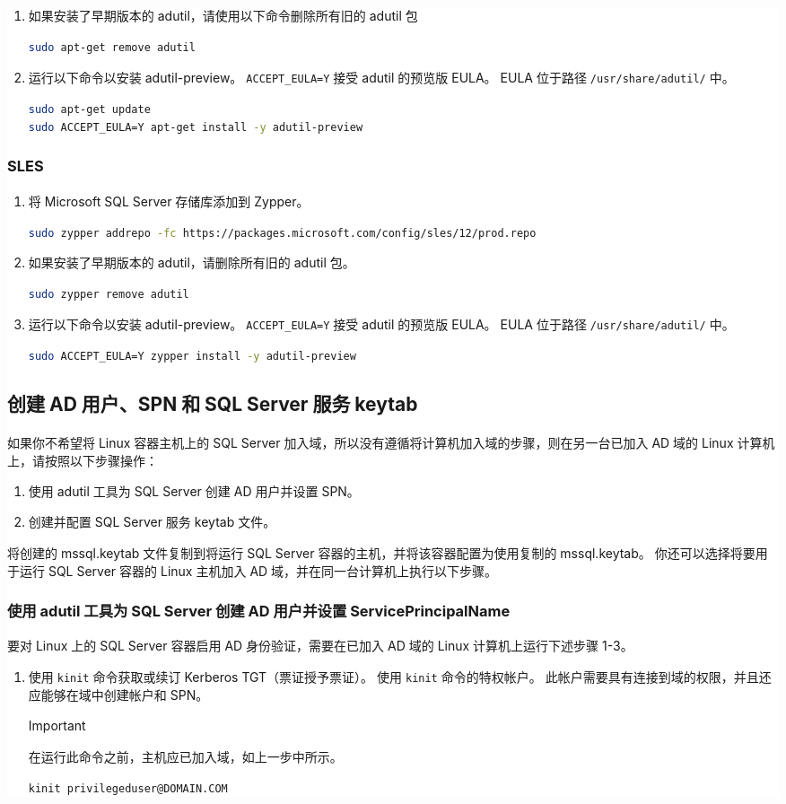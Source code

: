 1. 如果安装了早期版本的 adutil，请使用以下命令删除所有旧的 adutil 包

    ```bash
    sudo apt-get remove adutil
    ```

1. 运行以下命令以安装 adutil-preview。 `ACCEPT_EULA=Y` 接受 adutil 的预览版 EULA。 EULA 位于路径 `/usr/share/adutil/` 中。

    ```bash
    sudo apt-get update
    sudo ACCEPT_EULA=Y apt-get install -y adutil-preview
    ```

### <a name="sles"></a>SLES

1. 将 Microsoft SQL Server 存储库添加到 Zypper。

    ```bash
    sudo zypper addrepo -fc https://packages.microsoft.com/config/sles/12/prod.repo
    ```

1. 如果安装了早期版本的 adutil，请删除所有旧的 adutil 包。

    ```bash
    sudo zypper remove adutil
    ```

1. 运行以下命令以安装 adutil-preview。 `ACCEPT_EULA=Y` 接受 adutil 的预览版 EULA。 EULA 位于路径 `/usr/share/adutil/` 中。

    ```bash
    sudo ACCEPT_EULA=Y zypper install -y adutil-preview
    ```

## <a name="creating-the-ad-user-spns-and-sql-server-service-keytab"></a>创建 AD 用户、SPN 和 SQL Server 服务 keytab

如果你不希望将 Linux 容器主机上的 SQL Server 加入域，所以没有遵循将计算机加入域的步骤，则在另一台已加入 AD 域的 Linux 计算机上，请按照以下步骤操作：

 1. 使用 adutil 工具为 SQL Server 创建 AD 用户并设置 SPN。

 2. 创建并配置 SQL Server 服务 keytab 文件。

将创建的 mssql.keytab 文件复制到将运行 SQL Server 容器的主机，并将该容器配置为使用复制的 mssql.keytab。 你还可以选择将要用于运行 SQL Server 容器的 Linux 主机加入 AD 域，并在同一台计算机上执行以下步骤。

### <a name="create-an-ad-user-for-sql-server-and-set-the-serviceprincipalname-using-the-adutil-tool"></a>使用 adutil 工具为 SQL Server 创建 AD 用户并设置 ServicePrincipalName

要对 Linux 上的 SQL Server 容器启用 AD 身份验证，需要在已加入 AD 域的 Linux 计算机上运行下述步骤 1-3。

1. 使用 `kinit` 命令获取或续订 Kerberos TGT（票证授予票证）。 使用 `kinit` 命令的特权帐户。 此帐户需要具有连接到域的权限，并且还应能够在域中创建帐户和 SPN。

    > [!IMPORTANT]
    > 在运行此命令之前，主机应已加入域，如上一步中所示。

    ```bash
    kinit privilegeduser@DOMAIN.COM
    ```
